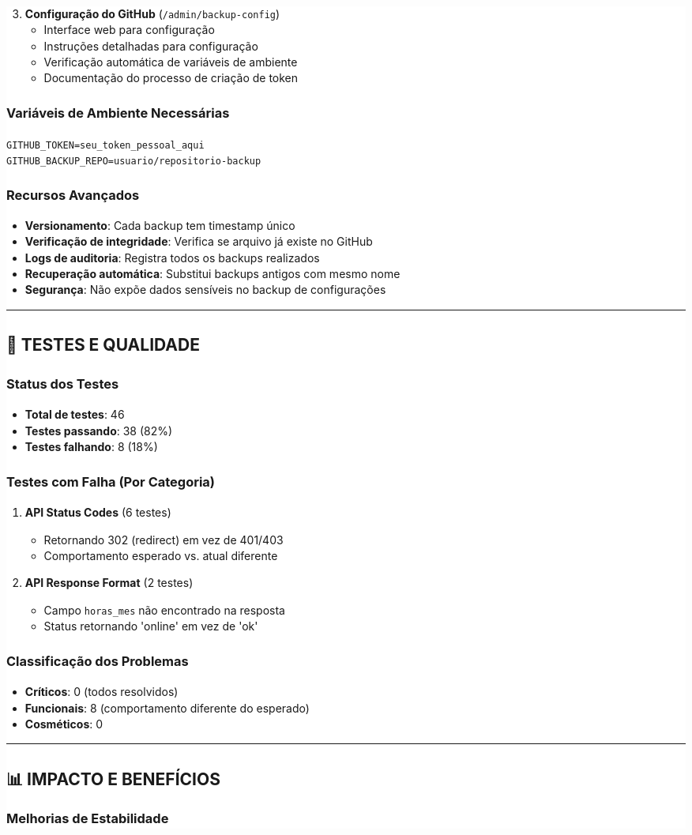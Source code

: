 3. **Configuração do GitHub** (`/admin/backup-config`)
   - Interface web para configuração
   - Instruções detalhadas para configuração
   - Verificação automática de variáveis de ambiente
   - Documentação do processo de criação de token

### Variáveis de Ambiente Necessárias

```env
GITHUB_TOKEN=seu_token_pessoal_aqui
GITHUB_BACKUP_REPO=usuario/repositorio-backup
```

### Recursos Avançados

- **Versionamento**: Cada backup tem timestamp único
- **Verificação de integridade**: Verifica se arquivo já existe no GitHub
- **Logs de auditoria**: Registra todos os backups realizados
- **Recuperação automática**: Substitui backups antigos com mesmo nome
- **Segurança**: Não expõe dados sensíveis no backup de configurações

---

## 🧪 TESTES E QUALIDADE

### Status dos Testes

- **Total de testes**: 46
- **Testes passando**: 38 (82%)
- **Testes falhando**: 8 (18%)

### Testes com Falha (Por Categoria)

1. **API Status Codes** (6 testes)
   - Retornando 302 (redirect) em vez de 401/403
   - Comportamento esperado vs. atual diferente

2. **API Response Format** (2 testes)
   - Campo `horas_mes` não encontrado na resposta
   - Status retornando 'online' em vez de 'ok'

### Classificação dos Problemas

- **Críticos**: 0 (todos resolvidos)
- **Funcionais**: 8 (comportamento diferente do esperado)
- **Cosméticos**: 0

---

## 📊 IMPACTO E BENEFÍCIOS

### Melhorias de Estabilidade
